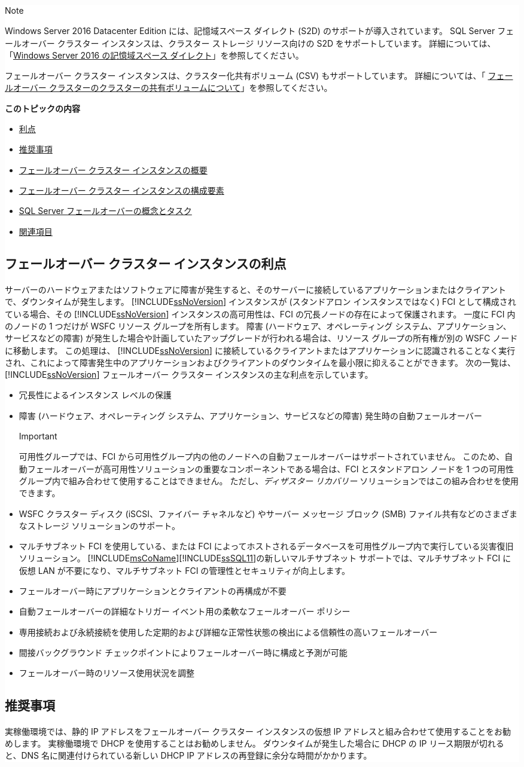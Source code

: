  > [!NOTE]  
 > Windows Server 2016 Datacenter Edition には、記憶域スペース ダイレクト (S2D) のサポートが導入されています。 SQL Server フェールオーバー クラスター インスタンスは、クラスター ストレージ リソース向けの S2D をサポートしています。 詳細については、「[Windows Server 2016 の記憶域スペース ダイレクト](http://technet.microsoft.com/windows-server-docs/storage/storage-spaces/storage-spaces-direct-overview)」を参照してください。
 > 
 >フェールオーバー クラスター インスタンスは、クラスター化共有ボリューム (CSV) もサポートしています。 詳細については、「 [フェールオーバー クラスターのクラスターの共有ボリュームについて](http://technet.microsoft.com/library/dd759255.aspx)」を参照してください。 
   
 **このトピックの内容**  
  
-   [利点](#Benefits)  
  
-   [推奨事項](#Recommendations)  
  
-   [フェールオーバー クラスター インスタンスの概要](#Overview)  
  
-   [フェールオーバー クラスター インスタンスの構成要素](#FCIelements)  
  
-   [SQL Server フェールオーバーの概念とタスク](#ConceptsAndTasks)  
  
-   [関連項目](#RelatedTopics)  
  
##  <a name="Benefits"></a> フェールオーバー クラスター インスタンスの利点  
 サーバーのハードウェアまたはソフトウェアに障害が発生すると、そのサーバーに接続しているアプリケーションまたはクライアントで、ダウンタイムが発生します。 [!INCLUDE[ssNoVersion](../../../includes/ssnoversion-md.md)] インスタンスが (スタンドアロン インスタンスではなく) FCI として構成されている場合、その [!INCLUDE[ssNoVersion](../../../includes/ssnoversion-md.md)] インスタンスの高可用性は、FCI の冗長ノードの存在によって保護されます。 一度に FCI 内のノードの 1 つだけが WSFC リソース グループを所有します。 障害 (ハードウェア、オペレーティング システム、アプリケーション、サービスなどの障害) が発生した場合や計画していたアップグレードが行われる場合は、リソース グループの所有権が別の WSFC ノードに移動します。 この処理は、 [!INCLUDE[ssNoVersion](../../../includes/ssnoversion-md.md)] に接続しているクライアントまたはアプリケーションに認識されることなく実行され、これによって障害発生中のアプリケーションおよびクライアントのダウンタイムを最小限に抑えることができます。 次の一覧は、 [!INCLUDE[ssNoVersion](../../../includes/ssnoversion-md.md)] フェールオーバー クラスター インスタンスの主な利点を示しています。  
  
-   冗長性によるインスタンス レベルの保護  
  
-   障害 (ハードウェア、オペレーティング システム、アプリケーション、サービスなどの障害) 発生時の自動フェールオーバー  
  
    > [!IMPORTANT]  
    >  可用性グループでは、FCI から可用性グループ内の他のノードへの自動フェールオーバーはサポートされていません。 このため、自動フェールオーバーが高可用性ソリューションの重要なコンポーネントである場合は、FCI とスタンドアロン ノードを 1 つの可用性グループ内で組み合わせて使用することはできません。 ただし、*ディザスター リカバリー* ソリューションではこの組み合わせを使用できます。  
  
-   WSFC クラスター ディスク (iSCSI、ファイバー チャネルなど) やサーバー メッセージ ブロック (SMB) ファイル共有などのさまざまなストレージ ソリューションのサポート。  
  
-   マルチサブネット FCI を使用している、または FCI によってホストされるデータベースを可用性グループ内で実行している災害復旧ソリューション。 [!INCLUDE[msCoName](../../../includes/msconame-md.md)][!INCLUDE[ssSQL11](../../../includes/sssql11-md.md)]の新しいマルチサブネット サポートでは、マルチサブネット FCI に仮想 LAN が不要になり、マルチサブネット FCI の管理性とセキュリティが向上します。  
  
-   フェールオーバー時にアプリケーションとクライアントの再構成が不要  
  
-   自動フェールオーバーの詳細なトリガー イベント用の柔軟なフェールオーバー ポリシー  
  
-   専用接続および永続接続を使用した定期的および詳細な正常性状態の検出による信頼性の高いフェールオーバー  
  
-   間接バックグラウンド チェックポイントによりフェールオーバー時に構成と予測が可能  
  
-   フェールオーバー時のリソース使用状況を調整  
  
##  <a name="Recommendations"></a> 推奨事項  
 実稼働環境では、静的 IP アドレスをフェールオーバー クラスター インスタンスの仮想 IP アドレスと組み合わせて使用することをお勧めします。  実稼働環境で DHCP を使用することはお勧めしません。 ダウンタイムが発生した場合に DHCP の IP リース期限が切れると、DNS 名に関連付けられている新しい DHCP IP アドレスの再登録に余分な時間がかかります。  
  